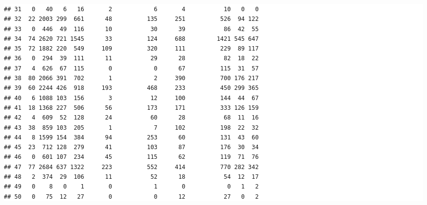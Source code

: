     ## 31   0   40   6   16       2            6       4           10   0   0
    ## 32  22 2003 299  661      48          135     251          526  94 122
    ## 33   0  446  49  116      10           30      39           86  42  55
    ## 34  74 2620 721 1545      33          124     688         1421 545 647
    ## 35  72 1882 220  549     109          320     111          229  89 117
    ## 36   0  294  39  111      11           29      28           82  18  22
    ## 37   4  626  67  115       0            0      67          115  31  57
    ## 38  80 2066 391  702       1            2     390          700 176 217
    ## 39  60 2244 426  918     193          468     233          450 299 365
    ## 40   6 1088 103  156       3           12     100          144  44  67
    ## 41  18 1368 227  506      56          173     171          333 126 159
    ## 42   4  609  52  128      24           60      28           68  11  16
    ## 43  38  859 103  205       1            7     102          198  22  32
    ## 44   8 1599 154  384      94          253      60          131  43  60
    ## 45  23  712 128  279      41          103      87          176  30  34
    ## 46   0  601 107  234      45          115      62          119  71  76
    ## 47  77 2684 637 1322     223          552     414          770 282 342
    ## 48   2  374  29  106      11           52      18           54  12  17
    ## 49   0    8   0    1       0            1       0            0   1   2
    ## 50   0   75  12   27       0            0      12           27   0   2